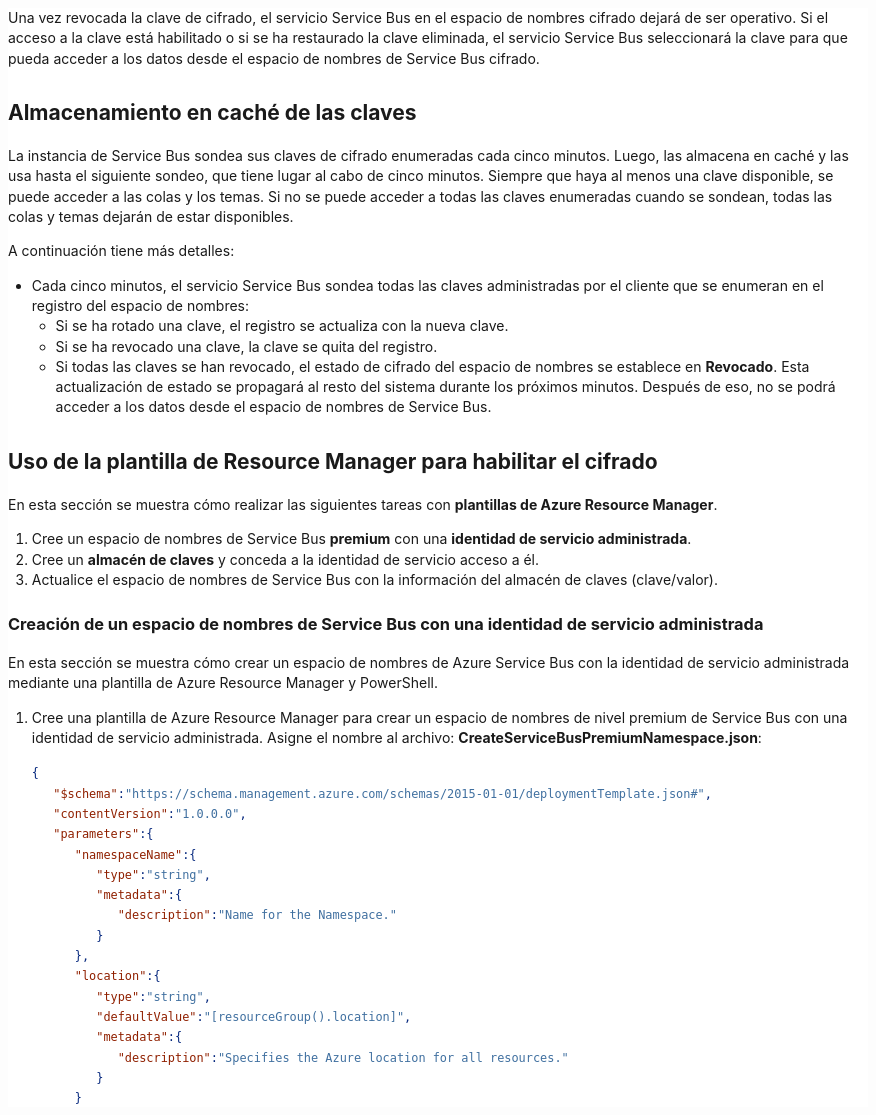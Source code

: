 Una vez revocada la clave de cifrado, el servicio Service Bus en el espacio de nombres cifrado dejará de ser operativo. Si el acceso a la clave está habilitado o si se ha restaurado la clave eliminada, el servicio Service Bus seleccionará la clave para que pueda acceder a los datos desde el espacio de nombres de Service Bus cifrado.

## <a name="caching-of-keys"></a>Almacenamiento en caché de las claves
La instancia de Service Bus sondea sus claves de cifrado enumeradas cada cinco minutos. Luego, las almacena en caché y las usa hasta el siguiente sondeo, que tiene lugar al cabo de cinco minutos. Siempre que haya al menos una clave disponible, se puede acceder a las colas y los temas. Si no se puede acceder a todas las claves enumeradas cuando se sondean, todas las colas y temas dejarán de estar disponibles. 

A continuación tiene más detalles: 

- Cada cinco minutos, el servicio Service Bus sondea todas las claves administradas por el cliente que se enumeran en el registro del espacio de nombres:
    - Si se ha rotado una clave, el registro se actualiza con la nueva clave.
    - Si se ha revocado una clave, la clave se quita del registro.
    - Si todas las claves se han revocado, el estado de cifrado del espacio de nombres se establece en **Revocado**. Esta actualización de estado se propagará al resto del sistema durante los próximos minutos. Después de eso, no se podrá acceder a los datos desde el espacio de nombres de Service Bus.
    

## <a name="use-resource-manager-template-to-enable-encryption"></a>Uso de la plantilla de Resource Manager para habilitar el cifrado
En esta sección se muestra cómo realizar las siguientes tareas con **plantillas de Azure Resource Manager**. 

1. Cree un espacio de nombres de Service Bus **premium** con una **identidad de servicio administrada**.
2. Cree un **almacén de claves** y conceda a la identidad de servicio acceso a él. 
3. Actualice el espacio de nombres de Service Bus con la información del almacén de claves (clave/valor). 


### <a name="create-a-premium-service-bus-namespace-with-managed-service-identity"></a>Creación de un espacio de nombres de Service Bus con una identidad de servicio administrada
En esta sección se muestra cómo crear un espacio de nombres de Azure Service Bus con la identidad de servicio administrada mediante una plantilla de Azure Resource Manager y PowerShell. 

1. Cree una plantilla de Azure Resource Manager para crear un espacio de nombres de nivel premium de Service Bus con una identidad de servicio administrada. Asigne el nombre al archivo: **CreateServiceBusPremiumNamespace.json**: 

    ```json
    {
       "$schema":"https://schema.management.azure.com/schemas/2015-01-01/deploymentTemplate.json#",
       "contentVersion":"1.0.0.0",
       "parameters":{
          "namespaceName":{
             "type":"string",
             "metadata":{
                "description":"Name for the Namespace."
             }
          },
          "location":{
             "type":"string",
             "defaultValue":"[resourceGroup().location]",
             "metadata":{
                "description":"Specifies the Azure location for all resources."
             }
          }